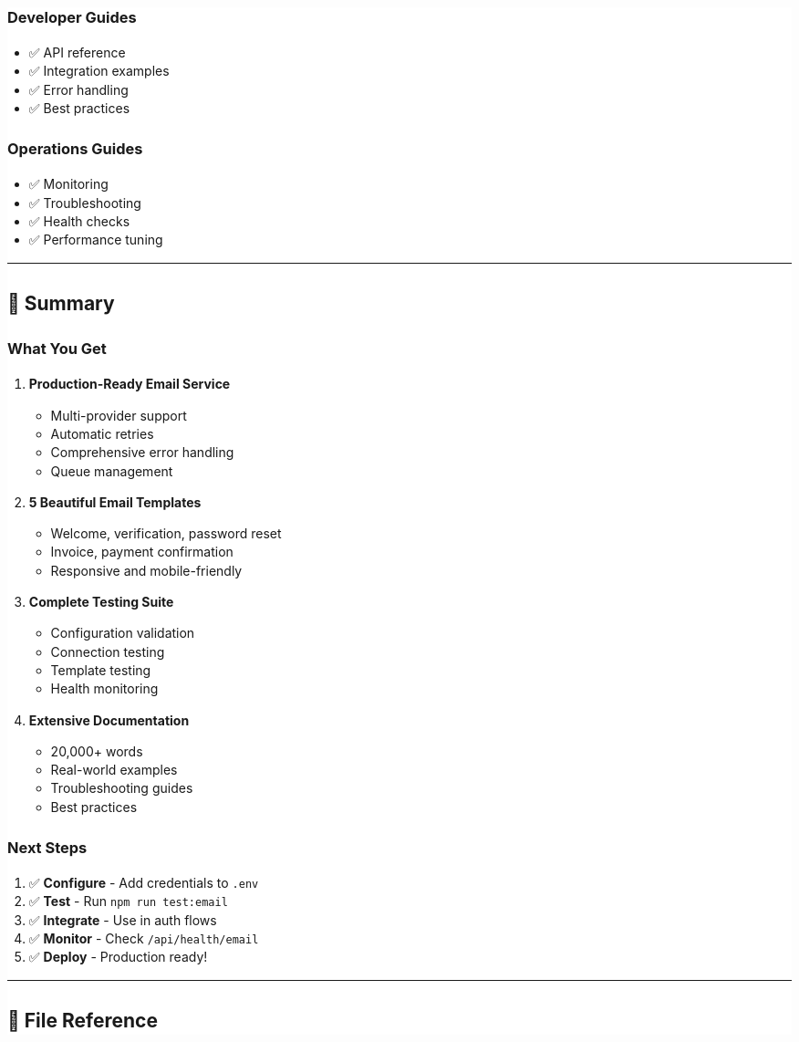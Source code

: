 ### Developer Guides
- ✅ API reference
- ✅ Integration examples
- ✅ Error handling
- ✅ Best practices

### Operations Guides
- ✅ Monitoring
- ✅ Troubleshooting
- ✅ Health checks
- ✅ Performance tuning

---

## 🎉 Summary

### What You Get

1. **Production-Ready Email Service**
   - Multi-provider support
   - Automatic retries
   - Comprehensive error handling
   - Queue management

2. **5 Beautiful Email Templates**
   - Welcome, verification, password reset
   - Invoice, payment confirmation
   - Responsive and mobile-friendly

3. **Complete Testing Suite**
   - Configuration validation
   - Connection testing
   - Template testing
   - Health monitoring

4. **Extensive Documentation**
   - 20,000+ words
   - Real-world examples
   - Troubleshooting guides
   - Best practices

### Next Steps

1. ✅ **Configure** - Add credentials to `.env`
2. ✅ **Test** - Run `npm run test:email`
3. ✅ **Integrate** - Use in auth flows
4. ✅ **Monitor** - Check `/api/health/email`
5. ✅ **Deploy** - Production ready!

---

## 🔗 File Reference
